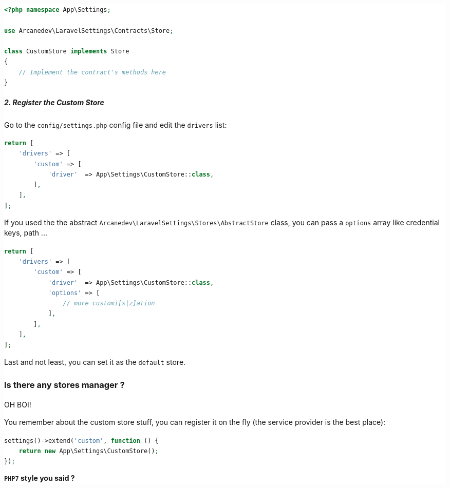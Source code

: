 ```php
<?php namespace App\Settings;

use Arcanedev\LaravelSettings\Contracts\Store;

class CustomStore implements Store
{
    // Implement the contract's methods here
} 
```

##### 2. Register the Custom Store

Go to the `config/settings.php` config file and edit the `drivers` list:

```php
return [
    'drivers' => [
        'custom' => [
            'driver'  => App\Settings\CustomStore::class,
        ],
    ],
];
```

If you used the the abstract `Arcanedev\LaravelSettings\Stores\AbstractStore` class, you can pass a `options` array like credential keys, path ...

```php
return [
    'drivers' => [
        'custom' => [
            'driver'  => App\Settings\CustomStore::class,
            'options' => [
                // more customi[s|z]ation
            ],
        ],
    ],
];
``` 

Last and not least, you can set it as the `default` store.

### Is there any stores manager ?

OH BOI!

You remember about the custom store stuff, you can register it on the fly (the service provider is the best place):

```php
settings()->extend('custom', function () {
    return new App\Settings\CustomStore();
});
```

**`PHP7` style you said ?**
